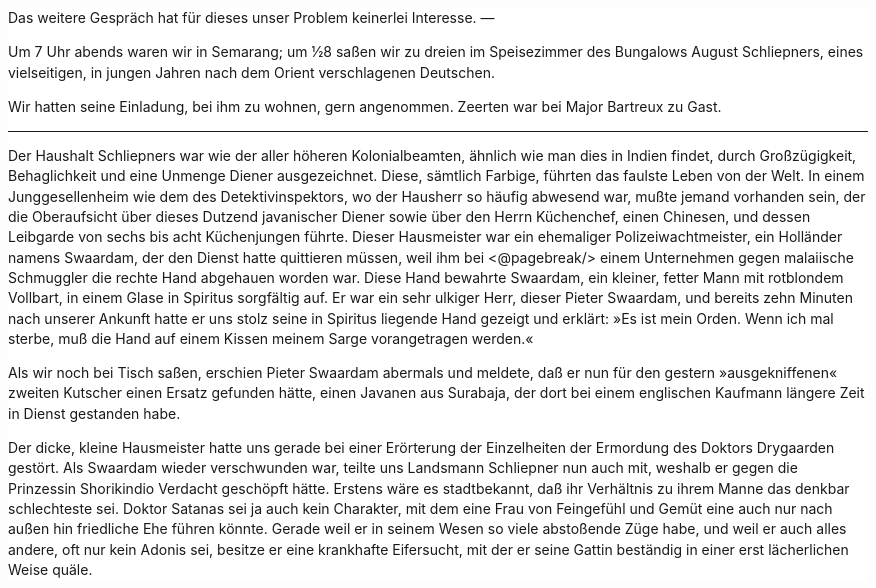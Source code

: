 Das weitere Gespräch hat für dieses unser Problem keinerlei
Interesse. —

Um 7 Uhr abends waren wir in Semarang; um ½8 saßen
wir zu dreien im Speisezimmer des Bungalows August
Schliepners, eines vielseitigen, in jungen Jahren nach dem
Orient verschlagenen Deutschen.

Wir hatten seine Einladung, bei ihm zu wohnen, gern
angenommen. Zeerten war bei Major Bartreux zu Gast.

* * *

Der Haushalt Schliepners war wie der aller höheren Kolonialbeamten,
ähnlich wie man dies in Indien findet, durch
Großzügigkeit, Behaglichkeit und eine Unmenge Diener ausgezeichnet.
Diese, sämtlich Farbige, führten das faulste Leben
von der Welt. In einem Junggesellenheim wie dem des
Detektivinspektors, wo der Hausherr so häufig abwesend
war, mußte jemand vorhanden sein, der die Oberaufsicht über
dieses Dutzend javanischer Diener sowie über den Herrn Küchenchef,
einen Chinesen, und dessen Leibgarde von sechs bis
acht Küchenjungen führte. Dieser Hausmeister war ein ehemaliger
Polizeiwachtmeister, ein Holländer namens Swaardam,
der den Dienst hatte quittieren müssen, weil ihm bei
<@pagebreak/>
einem Unternehmen gegen malaiische Schmuggler die rechte
Hand abgehauen worden war. Diese Hand bewahrte Swaardam,
ein kleiner, fetter Mann mit rotblondem Vollbart, in
einem Glase in Spiritus sorgfältig auf. Er war ein sehr
ulkiger Herr, dieser Pieter Swaardam, und bereits zehn Minuten
nach unserer Ankunft hatte er uns stolz seine in Spiritus
liegende Hand gezeigt und erklärt: »Es ist mein Orden.
Wenn ich mal sterbe, muß die Hand auf einem Kissen
meinem Sarge vorangetragen werden.«

Als wir noch bei Tisch saßen, erschien Pieter Swaardam
abermals und meldete, daß er nun für den gestern »ausgekniffenen«
zweiten Kutscher einen Ersatz gefunden hätte, einen
Javanen aus Surabaja, der dort bei einem englischen
Kaufmann längere Zeit in Dienst gestanden habe.

Der dicke, kleine Hausmeister hatte uns gerade bei einer
Erörterung der Einzelheiten der Ermordung des Doktors
Drygaarden gestört. Als Swaardam wieder verschwunden
war, teilte uns Landsmann Schliepner nun auch mit, weshalb
er gegen die Prinzessin Shorikindio Verdacht geschöpft
hätte. Erstens wäre es stadtbekannt, daß ihr Verhältnis zu ihrem
Manne das denkbar schlechteste sei. Doktor Satanas
sei ja auch kein Charakter, mit dem eine Frau von Feingefühl
und Gemüt eine auch nur nach außen hin friedliche Ehe
führen könnte. Gerade weil er in seinem Wesen so viele abstoßende
Züge habe, und weil er auch alles andere, oft nur kein
Adonis sei, besitze er eine krankhafte Eifersucht, mit der er
seine Gattin beständig in einer erst lächerlichen Weise quäle.
